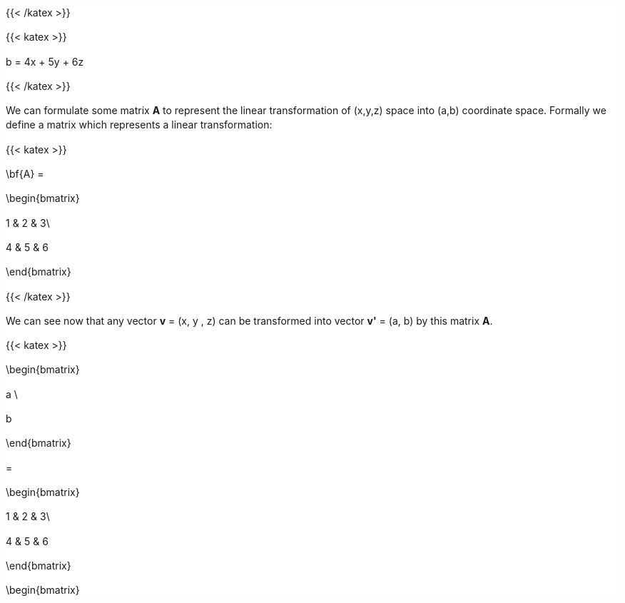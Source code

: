  {{< /katex >}} 

  

 {{< katex >}} 

b = 4x + 5y + 6z

 {{< /katex >}} 

  

We can formulate some matrix **A** to represent the linear transformation of (x,y,z) space into (a,b) coordinate space. Formally we define a matrix which represents a linear transformation:

  

 {{< katex >}} 

\bf{A} =

  

\begin{bmatrix}

1 & 2 & 3\\

4 & 5 & 6

\end{bmatrix}

  
  

 {{< /katex >}} 

  

We can see now that any vector **v** = (x, y , z) can be transformed into vector **v'** = (a, b) by this matrix **A**.

  

 {{< katex >}} 

\begin{bmatrix}

a \\

b

\end{bmatrix}

  

=

  

\begin{bmatrix}

1 & 2 & 3\\

4 & 5 & 6

\end{bmatrix}

  

\begin{bmatrix}
